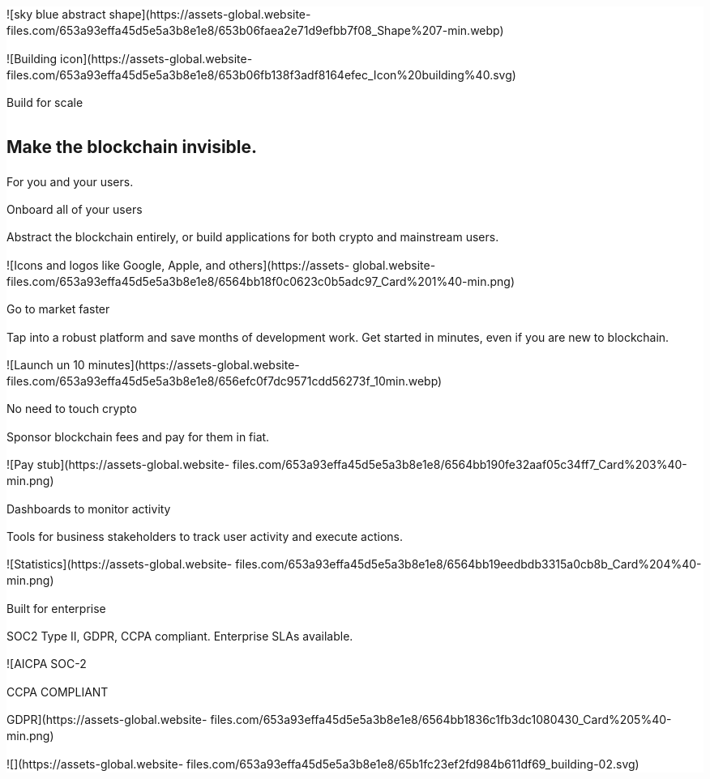 ![sky blue abstract shape](https://assets-global.website-
files.com/653a93effa45d5e5a3b8e1e8/653b06faea2e71d9efbb7f08_Shape%207-min.webp)

![Building icon](https://assets-global.website-
files.com/653a93effa45d5e5a3b8e1e8/653b06fb138f3adf8164efec_Icon%20building%40.svg)

Build for scale

## Make the blockchain invisible.  
For you and your users.

Onboard all of your users

Abstract the blockchain entirely, or build applications for both crypto and
mainstream users.

![Icons and logos like Google, Apple, and others](https://assets-
global.website-
files.com/653a93effa45d5e5a3b8e1e8/6564bb18f0c0623c0b5adc97_Card%201%40-min.png)

Go to market faster

Tap into a robust platform and save months of development work. Get started in
minutes, even if you are new to blockchain.

![Launch un 10 minutes](https://assets-global.website-
files.com/653a93effa45d5e5a3b8e1e8/656efc0f7dc9571cdd56273f_10min.webp)

No need to touch crypto

Sponsor blockchain fees and pay for them in fiat.

![Pay stub](https://assets-global.website-
files.com/653a93effa45d5e5a3b8e1e8/6564bb190fe32aaf05c34ff7_Card%203%40-min.png)

Dashboards to monitor activity

Tools for business stakeholders to track user activity and execute actions.

![Statistics](https://assets-global.website-
files.com/653a93effa45d5e5a3b8e1e8/6564bb19eedbdb3315a0cb8b_Card%204%40-min.png)

Built for enterprise

SOC2 Type II, GDPR, CCPA compliant. Enterprise SLAs available.

![AICPA SOC-2

CCPA COMPLIANT

GDPR](https://assets-global.website-
files.com/653a93effa45d5e5a3b8e1e8/6564bb1836c1fb3dc1080430_Card%205%40-min.png)

![](https://assets-global.website-
files.com/653a93effa45d5e5a3b8e1e8/65b1fc23ef2fd984b611df69_building-02.svg)
